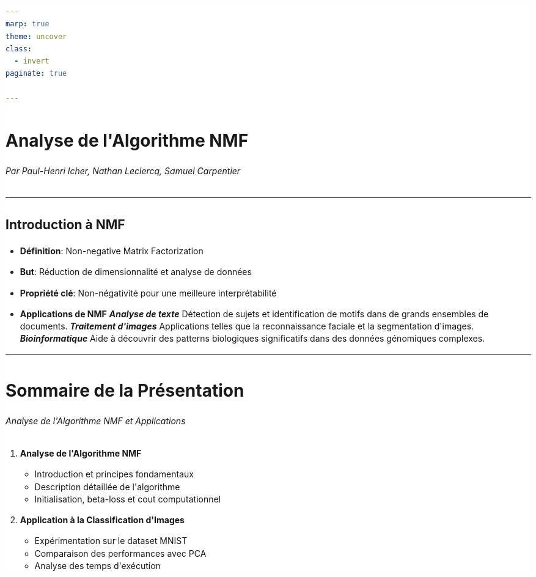 ```yaml
---
marp: true
theme: uncover
class:
  - invert
paginate: true

---
```


# Analyse de l'Algorithme NMF
###### Par Paul-Henri Icher, Nathan Leclercq, Samuel Carpentier

---

## Introduction à NMF
- **Définition**: Non-negative Matrix Factorization
- **But**: Réduction de dimensionnalité et analyse de données
- **Propriété clé**: Non-négativité pour une meilleure interprétabilité

- **Applications de NMF**
  ***Analyse de texte***
   Détection de sujets et identification de motifs dans de grands ensembles de documents.
  ***Traitement d'images***
   Applications telles que la reconnaissance faciale et la segmentation d'images.
  ***Bioinformatique***
   Aide à découvrir des patterns biologiques significatifs dans des données génomiques complexes.

---

<style>
  section {
    font-size: 26px;
  }
</style>

# Sommaire de la Présentation
###### Analyse de l'Algorithme NMF et Applications

1. **Analyse de l'Algorithme NMF**
   - Introduction et principes fondamentaux
   - Description détaillée de l'algorithme
   - Initialisation, beta-loss et cout computationnel

2. **Application à la Classification d'Images**
   - Expérimentation sur le dataset MNIST
   - Comparaison des performances avec PCA
   - Analyse des temps d'exécution

